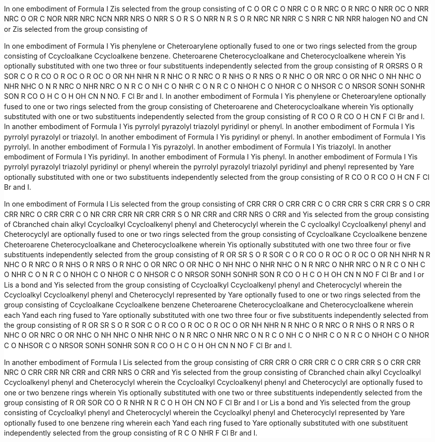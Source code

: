 In one embodiment of Formula I Zis selected from the group consisting of C O OR C O NRR C O R NRC O R NRC O NRR OC O NRR NRC O OR C NOR NRR NRC NCN NRR NRS O NRR S O R S O NRR N R S O R NRC NR NRR C S NRR C NR NRR halogen NO and CN or Zis selected from the group consisting of

In one embodiment of Formula I Yis phenylene or Cheteroarylene optionally fused to one or two rings selected from the group consisting of Ccycloalkane Ccycloalkene benzene. Cheteroarene Cheterocycloalkane and Cheterocycloalkene wherein Yis optionally substituted with one two three or four substituents independently selected from the group consisting of R ORSRS O R SOR C O R CO O R OC O R OC O OR NH NHR N R NHC O R NRC O R NHS O R NRS O R NHC O OR NRC O OR NHC O NH NHC O NHR NHC O N R NRC O NHR NRC O N R C O NH C O NHR C O N R C O NHOH C O NHOR C O NHSOR C O NRSOR SONH SONHR SON R CO O H C O H OH CN N NO. F Cl Br and I. In another embodiment of Formula I Yis phenylene or Cheteroarylene optionally fused to one or two rings selected from the group consisting of Cheteroarene and Cheterocycloalkane wherein Yis optionally substituted with one or two substituents independently selected from the group consisting of R CO O R CO O H CN F Cl Br and I. In another embodiment of Formula I Yis pyrrolyl pyrazolyl triazolyl pyridinyl or phenyl. In another embodiment of Formula I Yis pyrrolyl pyrazolyl or triazolyl. In another embodiment of Formula I Yis pyridinyl or phenyl. In another embodiment of Formula I Yis pyrrolyl. In another embodiment of Formula I Yis pyrazolyl. In another embodiment of Formula I Yis triazolyl. In another embodiment of Formula I Yis pyridinyl. In another embodiment of Formula I Yis phenyl. In another embodiment of Formula I Yis pyrrolyl pyrazolyl triazolyl pyridinyl or phenyl wherein the pyrrolyl pyrazolyl triazolyl pyridinyl and phenyl represented by Yare optionally substituted with one or two substituents independently selected from the group consisting of R CO O R CO O H CN F Cl Br and I.

In one embodiment of Formula I Lis selected from the group consisting of CRR CRR O CRR CRR C O CRR CRR S CRR CRR S O CRR CRR NRC O CRR CRR C O NR CRR CRR NR CRR CRR S O NR CRR and CRR NRS O CRR and Yis selected from the group consisting of Cbranched chain alkyl Ccycloalkyl Ccycloalkenyl phenyl and Cheterocyclyl wherein the C cycloalkyl Ccycloalkenyl phenyl and Cheterocyclyl are optionally fused to one or two rings selected from the group consisting of Ccycloalkane Ccycloalkene benzene Cheteroarene Cheterocycloalkane and Cheterocycloalkene wherein Yis optionally substituted with one two three four or five substituents independently selected from the group consisting of R OR SR S O R SOR C O R CO O R OC O R OC O OR NH NHR N R NHC O R NRC O R NHS O R NRS O R NHC O OR NRC O OR NHC O NH NHC O NHR NHC O N R NRC O NHR NRC O N R C O NH C O NHR C O N R C O NHOH C O NHOR C O NHSOR C O NRSOR SONH SONHR SON R CO O H C O H OH CN N NO F Cl Br and I or Lis a bond and Yis selected from the group consisting of Ccycloalkyl Ccycloalkenyl phenyl and Cheterocyclyl wherein the Ccycloalkyl Ccycloalkenyl phenyl and Cheterocyclyl represented by Yare optionally fused to one or two rings selected from the group consisting of Ccycloalkane Ccycloalkene benzene Cheteroarene Cheterocycloalkane and Cheterocycloalkene wherein each Yand each ring fused to Yare optionally substituted with one two three four or five substituents independently selected from the group consisting of R OR SR S O R SOR C O R CO O R OC O R OC O OR NH NHR N R NHC O R NRC O R NHS O R NRS O R NHC O OR NRC O OR NHC O NH NHC O NHR NHC O N R NRC O NHR NRC O N R C O NH C O NHR C O N R C O NHOH C O NHOR C O NHSOR C O NRSOR SONH SONHR SON R CO O H C O H OH CN N NO F Cl Br and I.

In another embodiment of Formula I Lis selected from the group consisting of CRR CRR O CRR CRR C O CRR CRR S O CRR CRR NRC O CRR CRR NR CRR and CRR NRS O CRR and Yis selected from the group consisting of Cbranched chain alkyl Ccycloalkyl Ccycloalkenyl phenyl and Cheterocyclyl wherein the Ccycloalkyl Ccycloalkenyl phenyl and Cheterocyclyl are optionally fused to one or two benzene rings wherein Yis optionally substituted with one two or three substituents independently selected from the group consisting of R OR SOR CO O R NHR N R C O H OH CN NO F Cl Br and I or Lis a bond and Yis selected from the group consisting of Ccycloalkyl phenyl and Cheterocyclyl wherein the Ccycloalkyl phenyl and Cheterocyclyl represented by Yare optionally fused to one benzene ring wherein each Yand each ring fused to Yare optionally substituted with one substituent independently selected from the group consisting of R C O NHR F Cl Br and I.
